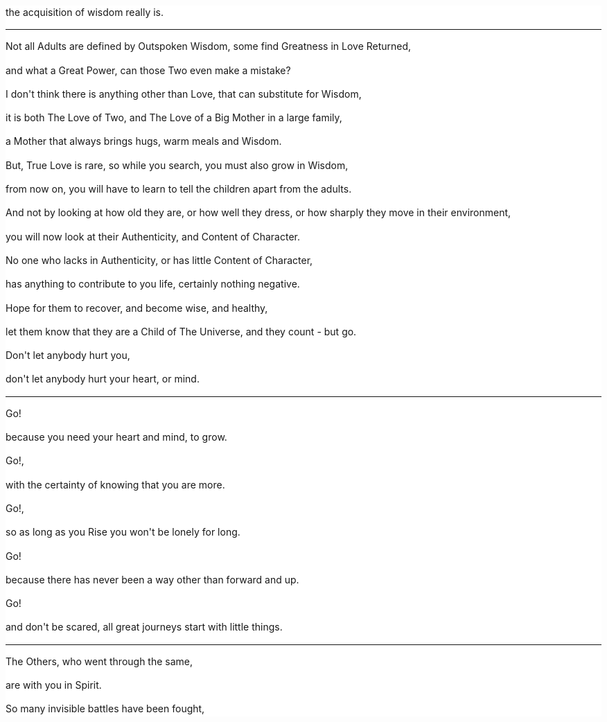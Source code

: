 the acquisition of wisdom really is.

---

Not all Adults are defined by Outspoken Wisdom, some find Greatness in Love Returned,

and what a Great Power, can those Two even make a mistake?

I don't think there is anything other than Love, that can substitute for Wisdom,

it is both The Love of Two, and The Love of a Big Mother in a large family,

a Mother that always brings hugs, warm meals and Wisdom.

But, True Love is rare, so while you search, you must also grow in Wisdom,

from now on, you will have to learn to tell the children apart from the adults.

And not by looking at how old they are, or how well they dress, or how sharply they move in their environment,

you will now look at their Authenticity, and Content of Character.

No one who lacks in Authenticity, or has little Content of Character,

has anything to contribute to you life, certainly nothing negative.

Hope for them to recover, and become wise, and healthy,

let them know that they are a Child of The Universe, and they count - but go.

Don't let anybody hurt you,

don't let anybody hurt your heart, or mind.

---

Go!

because you need your heart and mind, to grow.

Go!,

with the certainty of knowing that you are more.

Go!,

so as long as you Rise you won't be lonely for long.

Go!

because there has never been a way other than forward and up.

Go!

and don't be scared, all great journeys start with little things.

---

The Others, who went through the same,

are with you in Spirit.

So many invisible battles have been fought,
